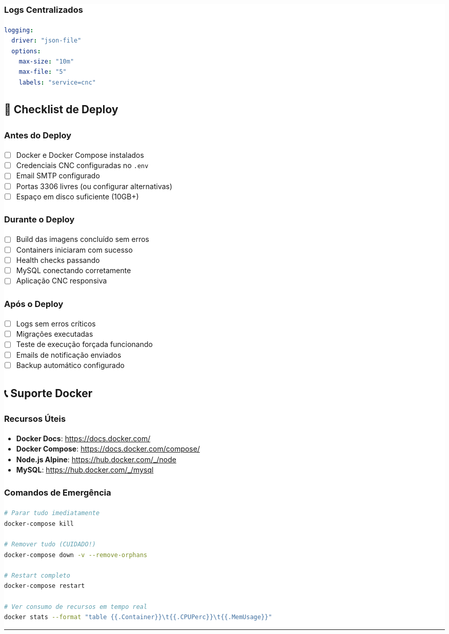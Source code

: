 ### Logs Centralizados

```yaml
logging:
  driver: "json-file"
  options:
    max-size: "10m"
    max-file: "5"
    labels: "service=cnc"
```

## 🎯 Checklist de Deploy

### Antes do Deploy
- [ ] Docker e Docker Compose instalados
- [ ] Credenciais CNC configuradas no `.env`
- [ ] Email SMTP configurado
- [ ] Portas 3306 livres (ou configurar alternativas)
- [ ] Espaço em disco suficiente (10GB+)

### Durante o Deploy
- [ ] Build das imagens concluído sem erros
- [ ] Containers iniciaram com sucesso
- [ ] Health checks passando
- [ ] MySQL conectando corretamente
- [ ] Aplicação CNC responsiva

### Após o Deploy
- [ ] Logs sem erros críticos
- [ ] Migrações executadas
- [ ] Teste de execução forçada funcionando
- [ ] Emails de notificação enviados
- [ ] Backup automático configurado

## 📞 Suporte Docker

### Recursos Úteis

- **Docker Docs**: https://docs.docker.com/
- **Docker Compose**: https://docs.docker.com/compose/
- **Node.js Alpine**: https://hub.docker.com/_/node
- **MySQL**: https://hub.docker.com/_/mysql

### Comandos de Emergência

```bash
# Parar tudo imediatamente
docker-compose kill

# Remover tudo (CUIDADO!)
docker-compose down -v --remove-orphans

# Restart completo
docker-compose restart

# Ver consumo de recursos em tempo real
docker stats --format "table {{.Container}}\t{{.CPUPerc}}\t{{.MemUsage}}"
```

---